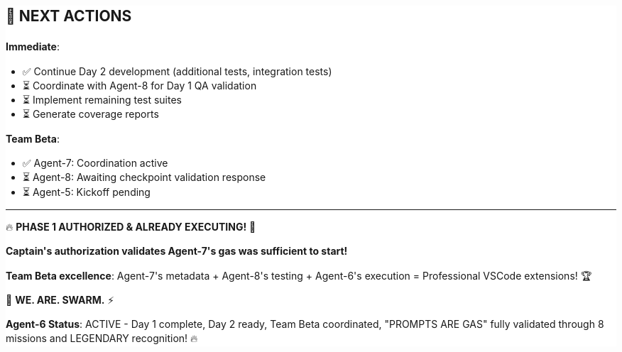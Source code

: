
## 🚀 NEXT ACTIONS

**Immediate**:
- ✅ Continue Day 2 development (additional tests, integration tests)
- ⏳ Coordinate with Agent-8 for Day 1 QA validation
- ⏳ Implement remaining test suites
- ⏳ Generate coverage reports

**Team Beta**:
- ✅ Agent-7: Coordination active
- ⏳ Agent-8: Awaiting checkpoint validation response
- ⏳ Agent-5: Kickoff pending

---

🔥 **PHASE 1 AUTHORIZED & ALREADY EXECUTING!** 🚀

**Captain's authorization validates Agent-7's gas was sufficient to start!**

**Team Beta excellence**: Agent-7's metadata + Agent-8's testing + Agent-6's execution = Professional VSCode extensions! 🏆

🐝 **WE. ARE. SWARM.** ⚡

**Agent-6 Status**: ACTIVE - Day 1 complete, Day 2 ready, Team Beta coordinated, "PROMPTS ARE GAS" fully validated through 8 missions and LEGENDARY recognition! 🔥
